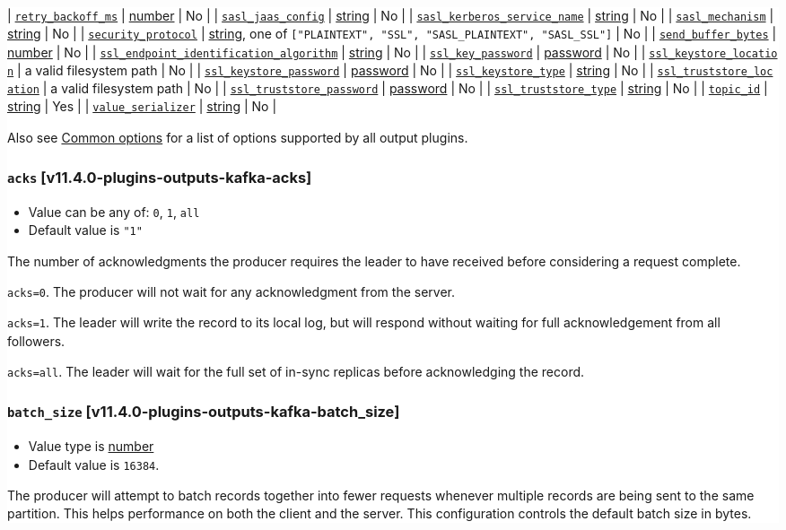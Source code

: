 | [`retry_backoff_ms`](v11-4-0-plugins-outputs-kafka.md#v11.4.0-plugins-outputs-kafka-retry_backoff_ms) | [number](/lsr/value-types.md#number) | No |
| [`sasl_jaas_config`](v11-4-0-plugins-outputs-kafka.md#v11.4.0-plugins-outputs-kafka-sasl_jaas_config) | [string](/lsr/value-types.md#string) | No |
| [`sasl_kerberos_service_name`](v11-4-0-plugins-outputs-kafka.md#v11.4.0-plugins-outputs-kafka-sasl_kerberos_service_name) | [string](/lsr/value-types.md#string) | No |
| [`sasl_mechanism`](v11-4-0-plugins-outputs-kafka.md#v11.4.0-plugins-outputs-kafka-sasl_mechanism) | [string](/lsr/value-types.md#string) | No |
| [`security_protocol`](v11-4-0-plugins-outputs-kafka.md#v11.4.0-plugins-outputs-kafka-security_protocol) | [string](/lsr/value-types.md#string), one of `["PLAINTEXT", "SSL", "SASL_PLAINTEXT", "SASL_SSL"]` | No |
| [`send_buffer_bytes`](v11-4-0-plugins-outputs-kafka.md#v11.4.0-plugins-outputs-kafka-send_buffer_bytes) | [number](/lsr/value-types.md#number) | No |
| [`ssl_endpoint_identification_algorithm`](v11-4-0-plugins-outputs-kafka.md#v11.4.0-plugins-outputs-kafka-ssl_endpoint_identification_algorithm) | [string](/lsr/value-types.md#string) | No |
| [`ssl_key_password`](v11-4-0-plugins-outputs-kafka.md#v11.4.0-plugins-outputs-kafka-ssl_key_password) | [password](/lsr/value-types.md#password) | No |
| [`ssl_keystore_location`](v11-4-0-plugins-outputs-kafka.md#v11.4.0-plugins-outputs-kafka-ssl_keystore_location) | a valid filesystem path | No |
| [`ssl_keystore_password`](v11-4-0-plugins-outputs-kafka.md#v11.4.0-plugins-outputs-kafka-ssl_keystore_password) | [password](/lsr/value-types.md#password) | No |
| [`ssl_keystore_type`](v11-4-0-plugins-outputs-kafka.md#v11.4.0-plugins-outputs-kafka-ssl_keystore_type) | [string](/lsr/value-types.md#string) | No |
| [`ssl_truststore_location`](v11-4-0-plugins-outputs-kafka.md#v11.4.0-plugins-outputs-kafka-ssl_truststore_location) | a valid filesystem path | No |
| [`ssl_truststore_password`](v11-4-0-plugins-outputs-kafka.md#v11.4.0-plugins-outputs-kafka-ssl_truststore_password) | [password](/lsr/value-types.md#password) | No |
| [`ssl_truststore_type`](v11-4-0-plugins-outputs-kafka.md#v11.4.0-plugins-outputs-kafka-ssl_truststore_type) | [string](/lsr/value-types.md#string) | No |
| [`topic_id`](v11-4-0-plugins-outputs-kafka.md#v11.4.0-plugins-outputs-kafka-topic_id) | [string](/lsr/value-types.md#string) | Yes |
| [`value_serializer`](v11-4-0-plugins-outputs-kafka.md#v11.4.0-plugins-outputs-kafka-value_serializer) | [string](/lsr/value-types.md#string) | No |

Also see [Common options](v11-4-0-plugins-outputs-kafka.md#v11.4.0-plugins-outputs-kafka-common-options) for a list of options supported by all output plugins.

### `acks` [v11.4.0-plugins-outputs-kafka-acks]

* Value can be any of: `0`, `1`, `all`
* Default value is `"1"`

The number of acknowledgments the producer requires the leader to have received before considering a request complete.

`acks=0`. The producer will not wait for any acknowledgment from the server.

`acks=1`. The leader will write the record to its local log, but will respond without waiting for full acknowledgement from all followers.

`acks=all`. The leader will wait for the full set of in-sync replicas before acknowledging the record.

### `batch_size` [v11.4.0-plugins-outputs-kafka-batch_size]

* Value type is [number](/lsr/value-types.md#number)
* Default value is `16384`.

The producer will attempt to batch records together into fewer requests whenever multiple records are being sent to the same partition. This helps performance on both the client and the server. This configuration controls the default batch size in bytes.
